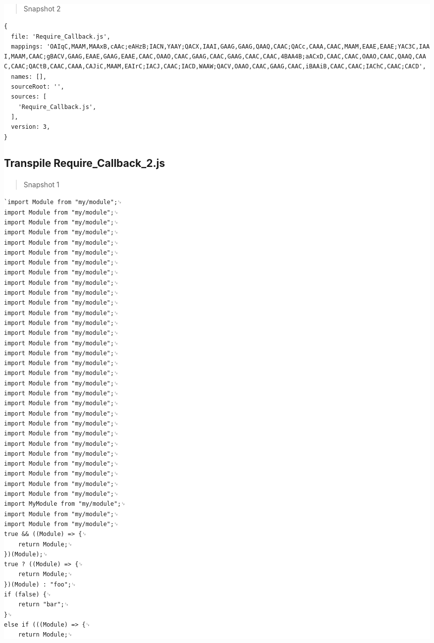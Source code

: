 > Snapshot 2

    {
      file: 'Require_Callback.js',
      mappings: 'OAIqC,MAAM,MAAxB,cAAc;eAHzB;IACN,YAAY;QACX,IAAI,GAAG,GAAG,QAAQ,CAAC;QACc,CAAA,CAAC,MAAM,EAAE,EAAE;YAC3C,IAAI,MAAM,CAAC;gBACV,GAAG,EAAE,GAAG,EAAE,CAAC,OAAO,CAAC,GAAG,CAAC,GAAG,CAAC,CAAC,4BAA4B;aACxD,CAAC,CAAC,OAAO,CAAC,QAAQ,CAAC,CAAC;QACtB,CAAC,CAAA,CAJiC,MAAM,EAIrC;IACJ,CAAC;IACD,WAAW;QACV,OAAO,CAAC,GAAG,CAAC,iBAAiB,CAAC,CAAC;IAChC,CAAC;CACD',
      names: [],
      sourceRoot: '',
      sources: [
        'Require_Callback.js',
      ],
      version: 3,
    }

## Transpile Require_Callback_2.js

> Snapshot 1

    `import Module from "my/module";␊
    import Module from "my/module";␊
    import Module from "my/module";␊
    import Module from "my/module";␊
    import Module from "my/module";␊
    import Module from "my/module";␊
    import Module from "my/module";␊
    import Module from "my/module";␊
    import Module from "my/module";␊
    import Module from "my/module";␊
    import Module from "my/module";␊
    import Module from "my/module";␊
    import Module from "my/module";␊
    import Module from "my/module";␊
    import Module from "my/module";␊
    import Module from "my/module";␊
    import Module from "my/module";␊
    import Module from "my/module";␊
    import Module from "my/module";␊
    import Module from "my/module";␊
    import Module from "my/module";␊
    import Module from "my/module";␊
    import Module from "my/module";␊
    import Module from "my/module";␊
    import Module from "my/module";␊
    import Module from "my/module";␊
    import Module from "my/module";␊
    import Module from "my/module";␊
    import Module from "my/module";␊
    import Module from "my/module";␊
    import MyModule from "my/module";␊
    import Module from "my/module";␊
    import Module from "my/module";␊
    true && ((Module) => {␊
        return Module;␊
    })(Module);␊
    true ? ((Module) => {␊
        return Module;␊
    })(Module) : "foo";␊
    if (false) {␊
        return "bar";␊
    }␊
    else if (((Module) => {␊
        return Module;␊